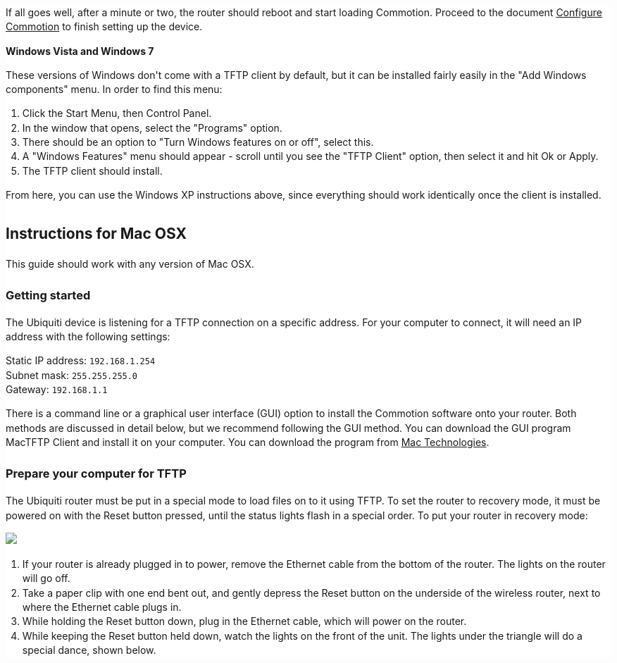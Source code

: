 <p> If all goes well, after a minute or two, the router should reboot and start loading Commotion. Proceed to the document <a href="{{site.baseurl}}/docs/cck/installing-configuring/configure-commotion/">Configure Commotion</a> to finish setting up the device.</p>

<p><strong>Windows Vista and Windows 7</strong></p>

<p>These versions of Windows don't come with a TFTP client by default, but it can be installed fairly easily in the "Add Windows components" menu. In order to find this menu:</p>

<ol class="rteindent1">
    <li>Click the Start Menu, then Control Panel.</li>
    <li>In the window that opens, select the "Programs" option.</li>
    <li>There should be an option to "Turn Windows features on or off", select this.</li>
    <li>A "Windows Features" menu should appear - scroll until you see the "TFTP Client" option, then select it and hit Ok or Apply.</li>
    <li>The TFTP client should install.</li>
</ol>

<p>From here, you can use the Windows XP instructions above, since everything should work identically once the client is installed.</p>
</section>


<section id="instructions-for-mac-osx">
<h2>Instructions for Mac OSX</h2>

<p>This guide should work with any version of Mac OSX.</p>

<h3>Getting started</h3>

<p>The Ubiquiti device is listening for a TFTP connection on a specific address. For your computer to connect, it will need an IP address with the following settings:</p>

<p>Static IP address: <code>192.168.1.254</code><br />
Subnet mask: <code>255.255.255.0</code><br />
Gateway: <code>192.168.1.1</code></p>

<p>There is a command line or a graphical user interface (GUI) option to install the Commotion software onto your router. Both methods are discussed in detail below, but we recommend following the GUI method. You can download the GUI program MacTFTP Client and install it on your computer. You can download the program from <a href="http://www.mactechnologies.com/index.php?page=downloads#tftpclient" target="_blank">Mac Technologies</a>.</p>

<h3>Prepare your computer for TFTP</h3>

<p>The Ubiquiti router must be put in a special mode to load files on to it using TFTP. To set the router to recovery mode, it must be powered on with the Reset button pressed, until the status lights flash in a special order. To put your router in recovery mode:</p>

<p><img src="{{site.baseurl}}/files/CCK-Recover_with_TFTP_support2.png" /></p>

<ol class="rteindent1">
    <li>If your router is already plugged in to power, remove the Ethernet cable from the bottom of the router. The lights on the router will go off.</li>
    <li>Take a paper clip with one end bent out, and gently depress the Reset button on the underside of the wireless router, next to where the Ethernet cable plugs in.</li>
    <li>While holding the Reset button down, plug in the Ethernet cable, which will power on the router.</li>
    <li>While keeping the Reset button held down, watch the lights on the front of the unit. The lights under the triangle will do a special dance, shown below.</li>
</ol>
